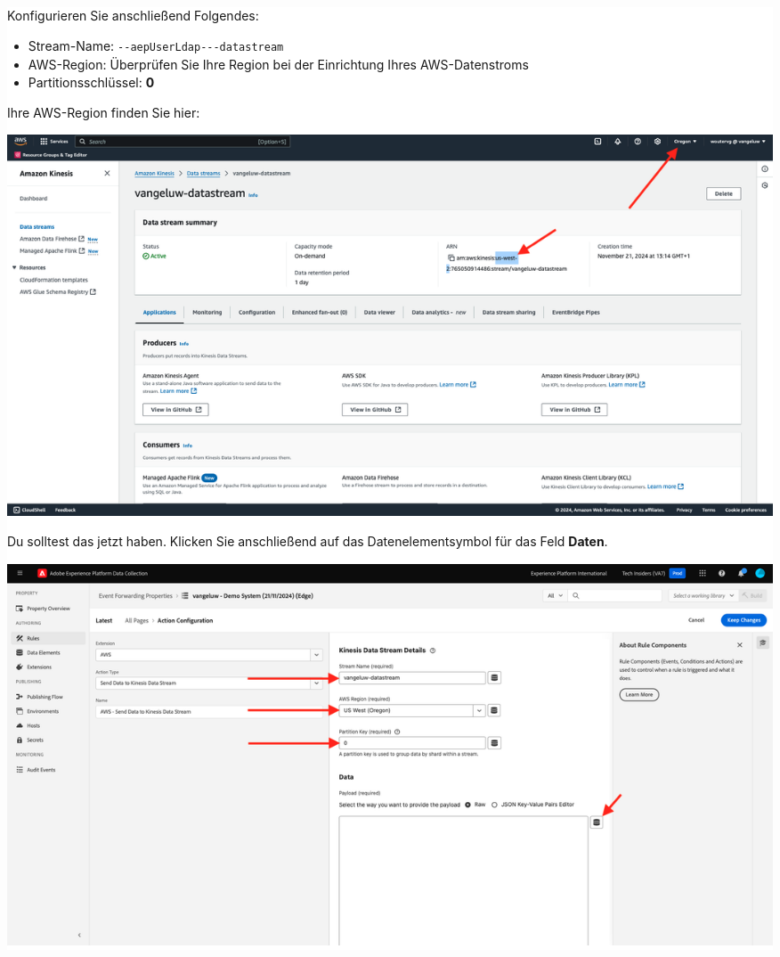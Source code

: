Konfigurieren Sie anschließend Folgendes:

- Stream-Name: `--aepUserLdap---datastream`
- AWS-Region: Überprüfen Sie Ihre Region bei der Einrichtung Ihres AWS-Datenstroms
- Partitionsschlüssel: **0**

Ihre AWS-Region finden Sie hier:

![Adobe Experience Platform-Datenerfassungs-SSF](./images/partkey.png)

Du solltest das jetzt haben. Klicken Sie anschließend auf das Datenelementsymbol für das Feld **Daten**.

![Adobe Experience Platform-Datenerfassungs-SSF](./images/rlaws5.png)
